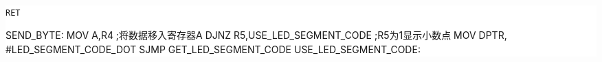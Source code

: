 	RET

SEND_BYTE:
	MOV A,R4 	;将数据移入寄存器A
	DJNZ R5,USE_LED_SEGMENT_CODE	;R5为1显示小数点
	MOV DPTR, #LED_SEGMENT_CODE_DOT
	SJMP GET_LED_SEGMENT_CODE
USE_LED_SEGMENT_CODE:
